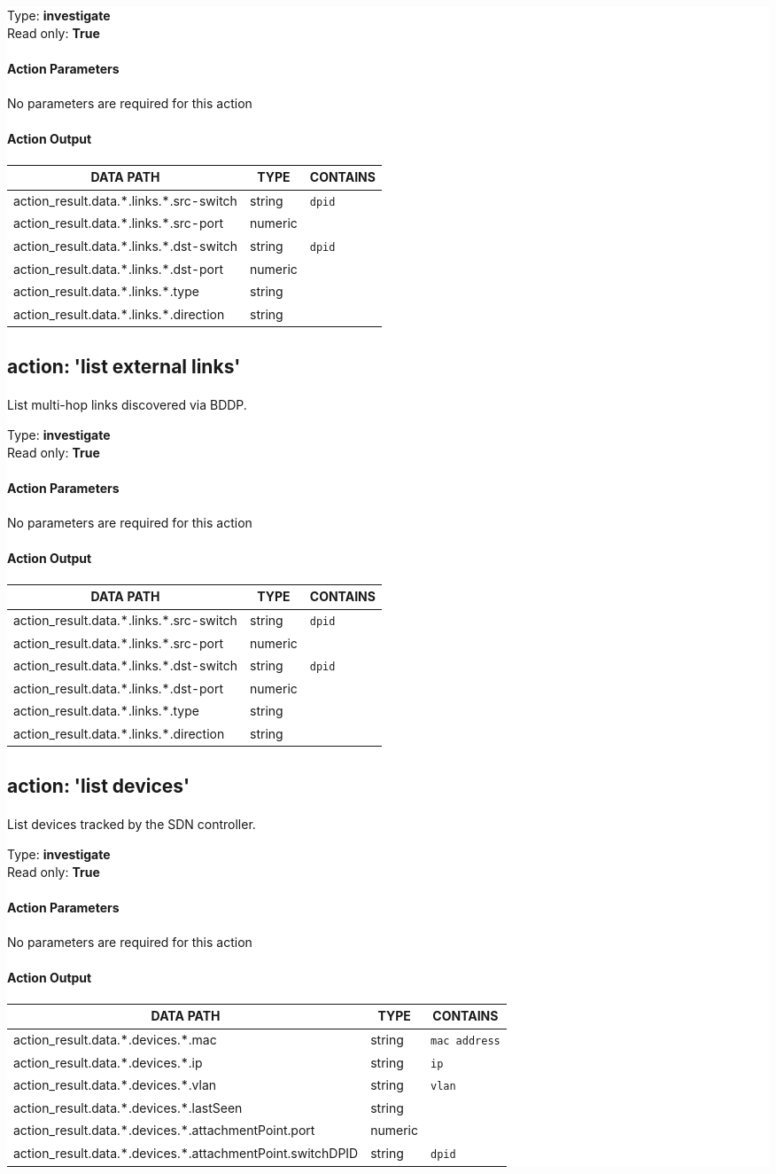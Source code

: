 Type: **investigate**  
Read only: **True**

#### Action Parameters
No parameters are required for this action

#### Action Output
DATA PATH | TYPE | CONTAINS
--------- | ---- | --------
action\_result\.data\.\*\.links\.\*\.src\-switch | string |  `dpid` 
action\_result\.data\.\*\.links\.\*\.src\-port | numeric | 
action\_result\.data\.\*\.links\.\*\.dst\-switch | string |  `dpid` 
action\_result\.data\.\*\.links\.\*\.dst\-port | numeric | 
action\_result\.data\.\*\.links\.\*\.type | string | 
action\_result\.data\.\*\.links\.\*\.direction | string |   

## action: 'list external links'
List multi\-hop links discovered via BDDP\.

Type: **investigate**  
Read only: **True**

#### Action Parameters
No parameters are required for this action

#### Action Output
DATA PATH | TYPE | CONTAINS
--------- | ---- | --------
action\_result\.data\.\*\.links\.\*\.src\-switch | string |  `dpid` 
action\_result\.data\.\*\.links\.\*\.src\-port | numeric | 
action\_result\.data\.\*\.links\.\*\.dst\-switch | string |  `dpid` 
action\_result\.data\.\*\.links\.\*\.dst\-port | numeric | 
action\_result\.data\.\*\.links\.\*\.type | string | 
action\_result\.data\.\*\.links\.\*\.direction | string |   

## action: 'list devices'
List devices tracked by the SDN controller\.

Type: **investigate**  
Read only: **True**

#### Action Parameters
No parameters are required for this action

#### Action Output
DATA PATH | TYPE | CONTAINS
--------- | ---- | --------
action\_result\.data\.\*\.devices\.\*\.mac | string |  `mac address` 
action\_result\.data\.\*\.devices\.\*\.ip | string |  `ip` 
action\_result\.data\.\*\.devices\.\*\.vlan | string |  `vlan` 
action\_result\.data\.\*\.devices\.\*\.lastSeen | string | 
action\_result\.data\.\*\.devices\.\*\.attachmentPoint\.port | numeric | 
action\_result\.data\.\*\.devices\.\*\.attachmentPoint\.switchDPID | string |  `dpid`   
